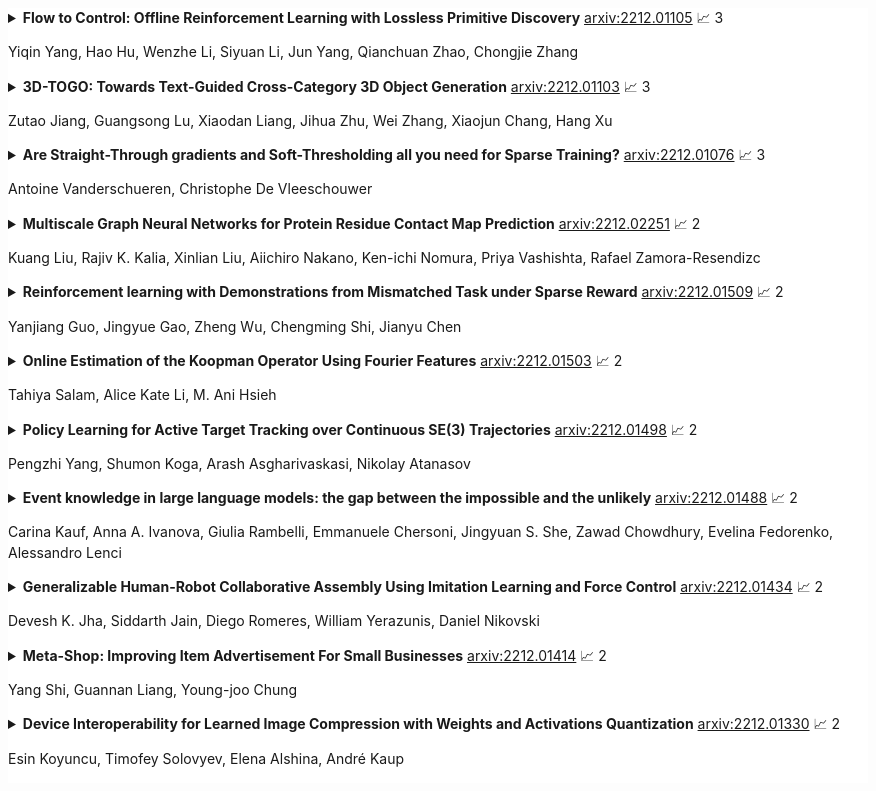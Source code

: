 <details><summary><b>Flow to Control: Offline Reinforcement Learning with Lossless Primitive Discovery</b>
<a href="https://arxiv.org/abs/2212.01105">arxiv:2212.01105</a>
&#x1F4C8; 3 <br>
<p>Yiqin Yang, Hao Hu, Wenzhe Li, Siyuan Li, Jun Yang, Qianchuan Zhao, Chongjie Zhang</p></summary></details>

<details><summary><b>3D-TOGO: Towards Text-Guided Cross-Category 3D Object Generation</b>
<a href="https://arxiv.org/abs/2212.01103">arxiv:2212.01103</a>
&#x1F4C8; 3 <br>
<p>Zutao Jiang, Guangsong Lu, Xiaodan Liang, Jihua Zhu, Wei Zhang, Xiaojun Chang, Hang Xu</p></summary></details>

<details><summary><b>Are Straight-Through gradients and Soft-Thresholding all you need for Sparse Training?</b>
<a href="https://arxiv.org/abs/2212.01076">arxiv:2212.01076</a>
&#x1F4C8; 3 <br>
<p>Antoine Vanderschueren, Christophe De Vleeschouwer</p></summary></details>

<details><summary><b>Multiscale Graph Neural Networks for Protein Residue Contact Map Prediction</b>
<a href="https://arxiv.org/abs/2212.02251">arxiv:2212.02251</a>
&#x1F4C8; 2 <br>
<p>Kuang Liu, Rajiv K. Kalia, Xinlian Liu, Aiichiro Nakano, Ken-ichi Nomura, Priya Vashishta, Rafael Zamora-Resendizc</p></summary></details>

<details><summary><b>Reinforcement learning with Demonstrations from Mismatched Task under Sparse Reward</b>
<a href="https://arxiv.org/abs/2212.01509">arxiv:2212.01509</a>
&#x1F4C8; 2 <br>
<p>Yanjiang Guo, Jingyue Gao, Zheng Wu, Chengming Shi, Jianyu Chen</p></summary></details>

<details><summary><b>Online Estimation of the Koopman Operator Using Fourier Features</b>
<a href="https://arxiv.org/abs/2212.01503">arxiv:2212.01503</a>
&#x1F4C8; 2 <br>
<p>Tahiya Salam, Alice Kate Li, M. Ani Hsieh</p></summary></details>

<details><summary><b>Policy Learning for Active Target Tracking over Continuous SE(3) Trajectories</b>
<a href="https://arxiv.org/abs/2212.01498">arxiv:2212.01498</a>
&#x1F4C8; 2 <br>
<p>Pengzhi Yang, Shumon Koga, Arash Asgharivaskasi, Nikolay Atanasov</p></summary></details>

<details><summary><b>Event knowledge in large language models: the gap between the impossible and the unlikely</b>
<a href="https://arxiv.org/abs/2212.01488">arxiv:2212.01488</a>
&#x1F4C8; 2 <br>
<p>Carina Kauf, Anna A. Ivanova, Giulia Rambelli, Emmanuele Chersoni, Jingyuan S. She, Zawad Chowdhury, Evelina Fedorenko, Alessandro Lenci</p></summary></details>

<details><summary><b>Generalizable Human-Robot Collaborative Assembly Using Imitation Learning and Force Control</b>
<a href="https://arxiv.org/abs/2212.01434">arxiv:2212.01434</a>
&#x1F4C8; 2 <br>
<p>Devesh K. Jha, Siddarth Jain, Diego Romeres, William Yerazunis, Daniel Nikovski</p></summary></details>

<details><summary><b>Meta-Shop: Improving Item Advertisement For Small Businesses</b>
<a href="https://arxiv.org/abs/2212.01414">arxiv:2212.01414</a>
&#x1F4C8; 2 <br>
<p>Yang Shi, Guannan Liang, Young-joo Chung</p></summary></details>

<details><summary><b>Device Interoperability for Learned Image Compression with Weights and Activations Quantization</b>
<a href="https://arxiv.org/abs/2212.01330">arxiv:2212.01330</a>
&#x1F4C8; 2 <br>
<p>Esin Koyuncu, Timofey Solovyev, Elena Alshina, André Kaup</p></summary></details>
